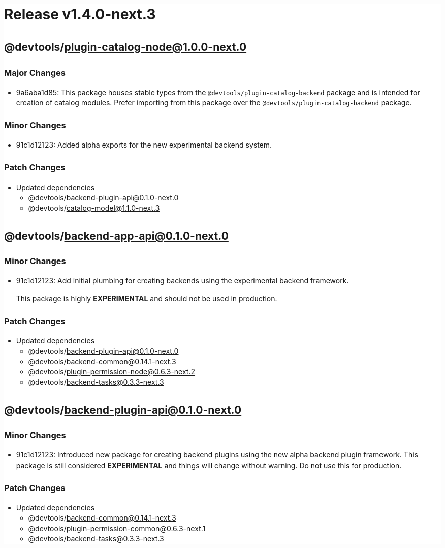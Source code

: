 # Release v1.4.0-next.3

## @devtools/plugin-catalog-node@1.0.0-next.0

### Major Changes

- 9a6aba1d85: This package houses stable types from the `@devtools/plugin-catalog-backend` package and is intended for creation of catalog modules. Prefer importing from this package over the `@devtools/plugin-catalog-backend` package.

### Minor Changes

- 91c1d12123: Added alpha exports for the new experimental backend system.

### Patch Changes

- Updated dependencies
  - @devtools/backend-plugin-api@0.1.0-next.0
  - @devtools/catalog-model@1.1.0-next.3

## @devtools/backend-app-api@0.1.0-next.0

### Minor Changes

- 91c1d12123: Add initial plumbing for creating backends using the experimental backend framework.

  This package is highly **EXPERIMENTAL** and should not be used in production.

### Patch Changes

- Updated dependencies
  - @devtools/backend-plugin-api@0.1.0-next.0
  - @devtools/backend-common@0.14.1-next.3
  - @devtools/plugin-permission-node@0.6.3-next.2
  - @devtools/backend-tasks@0.3.3-next.3

## @devtools/backend-plugin-api@0.1.0-next.0

### Minor Changes

- 91c1d12123: Introduced new package for creating backend plugins using the new alpha backend plugin framework.
  This package is still considered **EXPERIMENTAL** and things will change without warning. Do not use this for production.

### Patch Changes

- Updated dependencies
  - @devtools/backend-common@0.14.1-next.3
  - @devtools/plugin-permission-common@0.6.3-next.1
  - @devtools/backend-tasks@0.3.3-next.3
